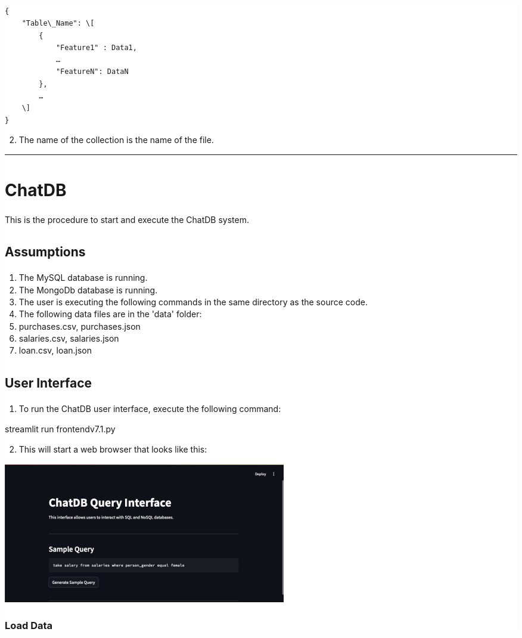     {  
        "Table\_Name": \[  
            {  
                "Feature1" : Data1,  
                …  
                "FeatureN": DataN  
            },  
            …  
        \]  
    }

2. The name of the collection is the name of the file.

---

# ChatDB

This is the procedure to start and execute the ChatDB system.

## Assumptions

1. The MySQL database is running.  
2. The MongoDb database is running.  
3. The user is executing the following commands in the same directory as the source code.  
4. The following data files are in the 'data' folder:  
1. purchases.csv, purchases.json  
2. salaries.csv, salaries.json  
3. loan.csv, loan.json

## User Interface

1. To run the ChatDB user interface, execute the following command:

streamlit run frontendv7.1.py

2. This will start a web browser that looks like this:

![Image 2](images/image_2.png)

### Load Data
